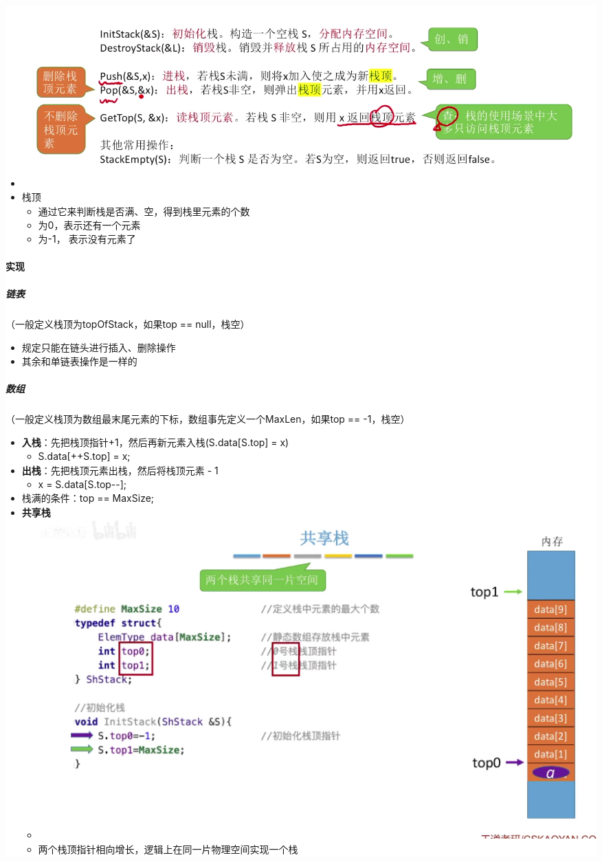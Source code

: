   - ![image-20211222194958091](数据结构与算法.assets/image-20211222194958091.png)
- 栈顶
  - 通过它来判断栈是否满、空，得到栈里元素的个数
  - 为0，表示还有一个元素
  - 为-1， 表示没有元素了


#### 实现

##### 链表

（一般定义栈顶为topOfStack，如果top == null，栈空）

- 规定只能在链头进行插入、删除操作
- 其余和单链表操作是一样的

##### 数组

（一般定义栈顶为数组最末尾元素的下标，数组事先定义一个MaxLen，如果top == -1，栈空）

- **入栈**：先把栈顶指针+1，然后再新元素入栈(S.data[S.top] = x)
  - S.data[++S.top] = x;
- **出栈**：先把栈顶元素出栈，然后将栈顶元素 - 1
  - x = S.data[S.top--];
- 栈满的条件：top == MaxSize;
- **共享栈**
  - ![image-20211222195528119](数据结构与算法.assets/image-20211222195528119.png)
  - 两个栈顶指针相向增长，逻辑上在同一片物理空间实现一个栈